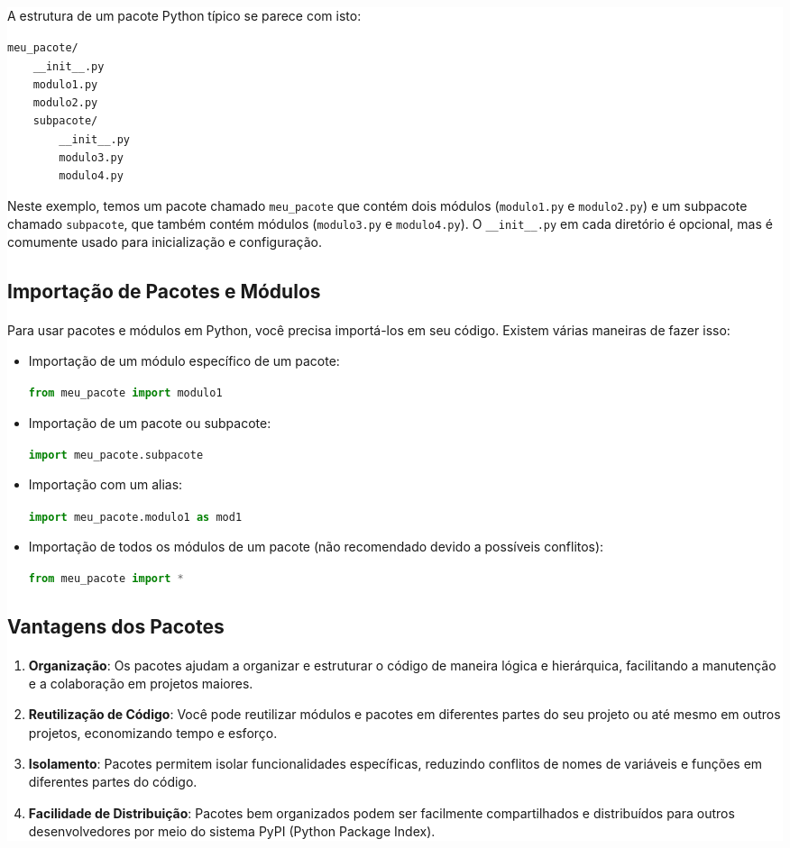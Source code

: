 A estrutura de um pacote Python típico se parece com isto:

```
meu_pacote/
    __init__.py
    modulo1.py
    modulo2.py
    subpacote/
        __init__.py
        modulo3.py
        modulo4.py
```

Neste exemplo, temos um pacote chamado `meu_pacote` que contém dois módulos (`modulo1.py` e `modulo2.py`) e um subpacote chamado `subpacote`, que também contém módulos (`modulo3.py` e `modulo4.py`). O `__init__.py` em cada diretório é opcional, mas é comumente usado para inicialização e configuração.

## Importação de Pacotes e Módulos

Para usar pacotes e módulos em Python, você precisa importá-los em seu código. Existem várias maneiras de fazer isso:

- Importação de um módulo específico de um pacote:

  ```python
  from meu_pacote import modulo1
  ```

- Importação de um pacote ou subpacote:

  ```python
  import meu_pacote.subpacote
  ```

- Importação com um alias:

  ```python
  import meu_pacote.modulo1 as mod1
  ```

- Importação de todos os módulos de um pacote (não recomendado devido a possíveis conflitos):
  ```python
  from meu_pacote import *
  ```

## Vantagens dos Pacotes

1. **Organização**: Os pacotes ajudam a organizar e estruturar o código de maneira lógica e hierárquica, facilitando a manutenção e a colaboração em projetos maiores.

2. **Reutilização de Código**: Você pode reutilizar módulos e pacotes em diferentes partes do seu projeto ou até mesmo em outros projetos, economizando tempo e esforço.

3. **Isolamento**: Pacotes permitem isolar funcionalidades específicas, reduzindo conflitos de nomes de variáveis e funções em diferentes partes do código.

4. **Facilidade de Distribuição**: Pacotes bem organizados podem ser facilmente compartilhados e distribuídos para outros desenvolvedores por meio do sistema PyPI (Python Package Index).
